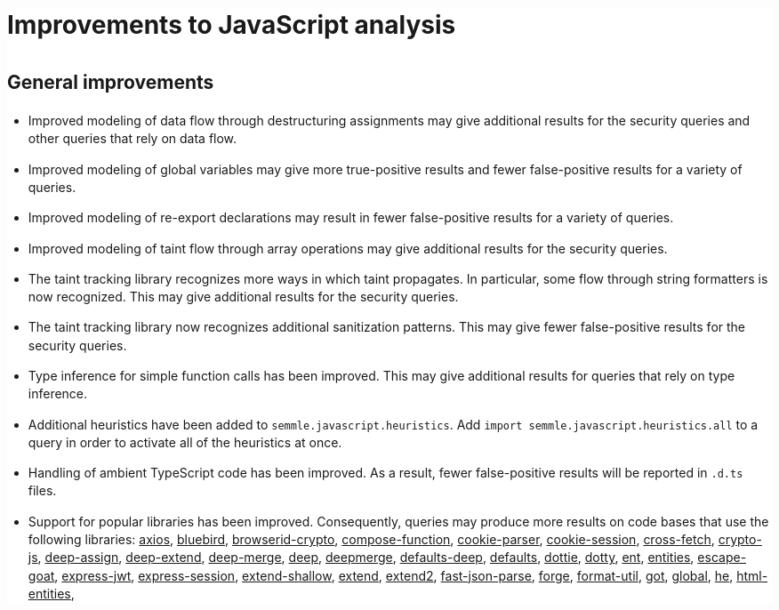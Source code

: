 # Improvements to JavaScript analysis

## General improvements

* Improved modeling of data flow through destructuring assignments may give additional results for the security queries and other queries that rely on data flow.

* Improved modeling of global variables may give more true-positive results and fewer false-positive results for a variety of queries.

* Improved modeling of re-export declarations may result in fewer false-positive results for a variety of queries.

* Improved modeling of taint flow through array operations may give additional results for the security queries.

* The taint tracking library recognizes more ways in which taint propagates. In particular, some flow through string formatters is now recognized. This may give additional results for the security queries.

* The taint tracking library now recognizes additional sanitization patterns. This may give fewer false-positive results for the security queries.

* Type inference for simple function calls has been improved. This may give additional results for queries that rely on type inference.

* Additional heuristics have been added to `semmle.javascript.heuristics`. Add `import semmle.javascript.heuristics.all` to a query in order to activate all of the heuristics at once.

* Handling of ambient TypeScript code has been improved. As a result, fewer false-positive results will be reported in `.d.ts` files.

* Support for popular libraries has been improved. Consequently, queries may produce more results on code bases that use the following libraries:
 [axios](https://github.com/axios/axios),
 [bluebird](https://bluebirdjs.com),
 [browserid-crypto](https://github.com/mozilla/browserid-crypto),
 [compose-function](https://github.com/stoeffel/compose-function),
 [cookie-parser](https://github.com/expressjs/cookie-parser),
 [cookie-session](https://github.com/expressjs/cookie-session),
 [cross-fetch](https://github.com/lquixada/cross-fetch),
 [crypto-js](https://github.com/https://github.com/brix/crypto-js),
 [deep-assign](https://github.com/sindresorhus/deep-assign),
 [deep-extend](https://github.com/unclechu/node-deep-extend),
 [deep-merge](https://github.com/Raynos/deep-merge),
 [deep](https://github.com/jeffomatic/deep),
 [deepmerge](https://github.com/KyleAMathews/deepmerge),
 [defaults-deep](https://github.com/jonschlinkert/defaults-deep),
 [defaults](https://github.com/tmpvar/defaults),
 [dottie](https://github.com/mickhansen/dottie.js),
 [dotty](https://github.com/deoxxa/dotty),
 [ent](https://github.com/substack/node-ent),
 [entities](https://github.com/fb55/node-entities),
 [escape-goat](https://github.com/sindresorhus/escape-goat),
 [express-jwt](https://github.com/auth0/express-jwt),
 [express-session](https://github.com/expressjs/session),
 [extend-shallow](https://github.com/jonschlinkert/extend-shallow),
 [extend](https://github.com/justmoon/node-extend),
 [extend2](https://github.com/eggjs/extend2),
 [fast-json-parse](https://github.com/mcollina/fast-json-parse),
 [forge](https://github.com/digitalbazaar/forge),
 [format-util](https://github.com/tmpfs/format-util),
 [got](https://github.com/sindresorhus/got),
 [global](https://github.com/Raynos/global),
 [he](https://github.com/mathiasbynens/he),
 [html-entities](https://github.com/mdevils/node-html-entities),